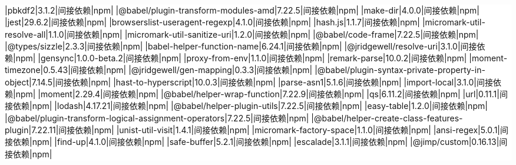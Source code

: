 |pbkdf2|3.1.2|间接依赖|npm|
|@babel/plugin-transform-modules-amd|7.22.5|间接依赖|npm|
|make-dir|4.0.0|间接依赖|npm|
|jest|29.6.2|间接依赖|npm|
|browserslist-useragent-regexp|4.1.0|间接依赖|npm|
|hash.js|1.1.7|间接依赖|npm|
|micromark-util-resolve-all|1.1.0|间接依赖|npm|
|micromark-util-sanitize-uri|1.2.0|间接依赖|npm|
|@babel/code-frame|7.22.5|间接依赖|npm|
|@types/sizzle|2.3.3|间接依赖|npm|
|babel-helper-function-name|6.24.1|间接依赖|npm|
|@jridgewell/resolve-uri|3.1.0|间接依赖|npm|
|gensync|1.0.0-beta.2|间接依赖|npm|
|proxy-from-env|1.1.0|间接依赖|npm|
|remark-parse|10.0.2|间接依赖|npm|
|moment-timezone|0.5.43|间接依赖|npm|
|@jridgewell/gen-mapping|0.3.3|间接依赖|npm|
|@babel/plugin-syntax-private-property-in-object|7.14.5|间接依赖|npm|
|hast-to-hyperscript|10.0.3|间接依赖|npm|
|parse-asn1|5.1.6|间接依赖|npm|
|import-local|3.1.0|间接依赖|npm|
|moment|2.29.4|间接依赖|npm|
|@babel/helper-wrap-function|7.22.9|间接依赖|npm|
|qs|6.11.2|间接依赖|npm|
|url|0.11.1|间接依赖|npm|
|lodash|4.17.21|间接依赖|npm|
|@babel/helper-plugin-utils|7.22.5|间接依赖|npm|
|easy-table|1.2.0|间接依赖|npm|
|@babel/plugin-transform-logical-assignment-operators|7.22.5|间接依赖|npm|
|@babel/helper-create-class-features-plugin|7.22.11|间接依赖|npm|
|unist-util-visit|1.4.1|间接依赖|npm|
|micromark-factory-space|1.1.0|间接依赖|npm|
|ansi-regex|5.0.1|间接依赖|npm|
|find-up|4.1.0|间接依赖|npm|
|safe-buffer|5.2.1|间接依赖|npm|
|escalade|3.1.1|间接依赖|npm|
|@jimp/custom|0.16.13|间接依赖|npm|